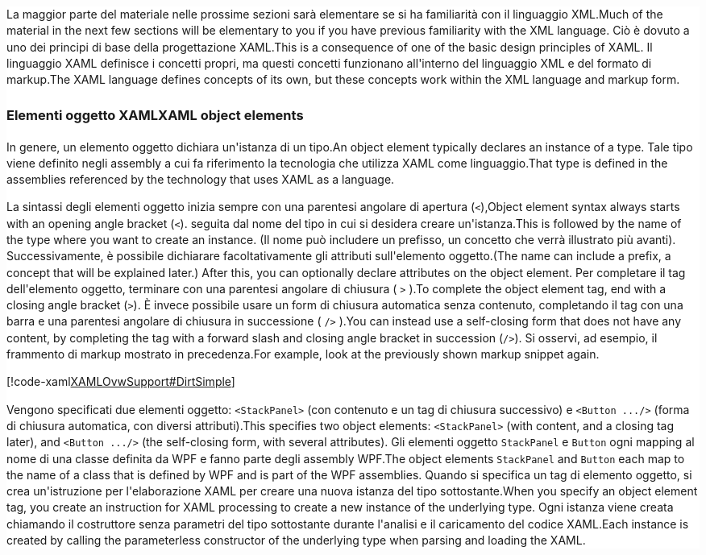 <span data-ttu-id="107a9-122">La maggior parte del materiale nelle prossime sezioni sarà elementare se si ha familiarità con il linguaggio XML.</span><span class="sxs-lookup"><span data-stu-id="107a9-122">Much of the material in the next few sections will be elementary to you if you have previous familiarity with the XML language.</span></span> <span data-ttu-id="107a9-123">Ciò è dovuto a uno dei principi di base della progettazione XAML.</span><span class="sxs-lookup"><span data-stu-id="107a9-123">This is a consequence of one of the basic design principles of XAML.</span></span> <span data-ttu-id="107a9-124">Il linguaggio XAML definisce i concetti propri, ma questi concetti funzionano all'interno del linguaggio XML e del formato di markup.</span><span class="sxs-lookup"><span data-stu-id="107a9-124">The XAML language defines concepts of its own, but these concepts work within the XML language and markup form.</span></span>

### <a name="xaml-object-elements"></a><span data-ttu-id="107a9-125">Elementi oggetto XAML</span><span class="sxs-lookup"><span data-stu-id="107a9-125">XAML object elements</span></span>

<span data-ttu-id="107a9-126">In genere, un elemento oggetto dichiara un'istanza di un tipo.</span><span class="sxs-lookup"><span data-stu-id="107a9-126">An object element typically declares an instance of a type.</span></span> <span data-ttu-id="107a9-127">Tale tipo viene definito negli assembly a cui fa riferimento la tecnologia che utilizza XAML come linguaggio.</span><span class="sxs-lookup"><span data-stu-id="107a9-127">That type is defined in the assemblies referenced by the technology that uses XAML as a language.</span></span>

<span data-ttu-id="107a9-128">La sintassi degli elementi oggetto inizia sempre con una parentesi angolare di apertura (`<`),</span><span class="sxs-lookup"><span data-stu-id="107a9-128">Object element syntax always starts with an opening angle bracket (`<`).</span></span> <span data-ttu-id="107a9-129">seguita dal nome del tipo in cui si desidera creare un'istanza.</span><span class="sxs-lookup"><span data-stu-id="107a9-129">This is followed by the name of the type where you want to create an instance.</span></span> <span data-ttu-id="107a9-130">(Il nome può includere un prefisso, un concetto che verrà illustrato più avanti). Successivamente, è possibile dichiarare facoltativamente gli attributi sull'elemento oggetto.</span><span class="sxs-lookup"><span data-stu-id="107a9-130">(The name can include a prefix, a concept that will be explained later.) After this, you can optionally declare attributes on the object element.</span></span> <span data-ttu-id="107a9-131">Per completare il tag dell'elemento oggetto, terminare con una parentesi angolare di chiusura ( `>` ).</span><span class="sxs-lookup"><span data-stu-id="107a9-131">To complete the object element tag, end with a closing angle bracket (`>`).</span></span> <span data-ttu-id="107a9-132">È invece possibile usare un form di chiusura automatica senza contenuto, completando il tag con una barra e una parentesi angolare di chiusura in successione ( `/>` ).</span><span class="sxs-lookup"><span data-stu-id="107a9-132">You can instead use a self-closing form that does not have any content, by completing the tag with a forward slash and closing angle bracket in succession (`/>`).</span></span> <span data-ttu-id="107a9-133">Si osservi, ad esempio, il frammento di markup mostrato in precedenza.</span><span class="sxs-lookup"><span data-stu-id="107a9-133">For example, look at the previously shown markup snippet again.</span></span>

[!code-xaml[XAMLOvwSupport#DirtSimple](~/samples/snippets/csharp/VS_Snippets_Wpf/XAMLOvwSupport/CSharp/page2.xaml#dirtsimple)]

<span data-ttu-id="107a9-134">Vengono specificati due elementi oggetto: `<StackPanel>` (con contenuto e un tag di chiusura successivo) e `<Button .../>` (forma di chiusura automatica, con diversi attributi).</span><span class="sxs-lookup"><span data-stu-id="107a9-134">This specifies two object elements: `<StackPanel>` (with content, and a closing tag later), and `<Button .../>` (the self-closing form, with several attributes).</span></span> <span data-ttu-id="107a9-135">Gli elementi oggetto `StackPanel` e `Button` ogni mapping al nome di una classe definita da WPF e fanno parte degli assembly WPF.</span><span class="sxs-lookup"><span data-stu-id="107a9-135">The object elements `StackPanel` and `Button` each map to the name of a class that is defined by WPF and is part of the WPF assemblies.</span></span> <span data-ttu-id="107a9-136">Quando si specifica un tag di elemento oggetto, si crea un'istruzione per l'elaborazione XAML per creare una nuova istanza del tipo sottostante.</span><span class="sxs-lookup"><span data-stu-id="107a9-136">When you specify an object element tag, you create an instruction for XAML processing to create a new instance of the underlying type.</span></span> <span data-ttu-id="107a9-137">Ogni istanza viene creata chiamando il costruttore senza parametri del tipo sottostante durante l'analisi e il caricamento del codice XAML.</span><span class="sxs-lookup"><span data-stu-id="107a9-137">Each instance is created by calling the parameterless constructor of the underlying type when parsing and loading the XAML.</span></span>
